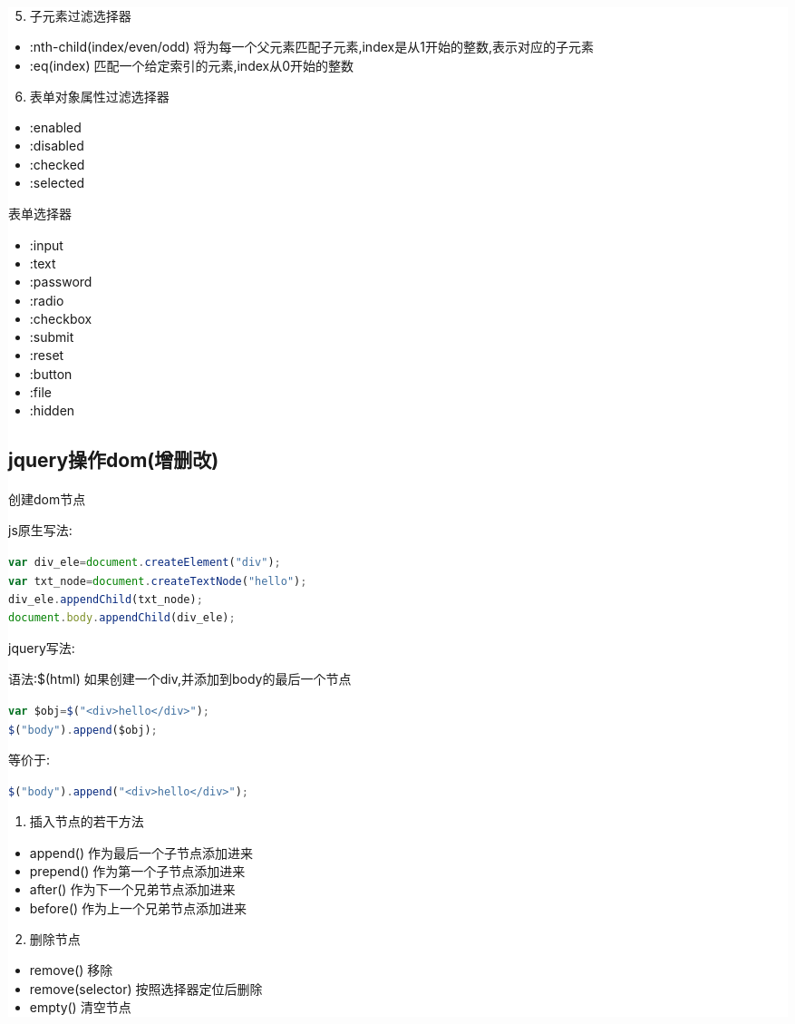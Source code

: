 5. 子元素过滤选择器
 * :nth-child(index/even/odd) 将为每一个父元素匹配子元素,index是从1开始的整数,表示对应的子元素
 * :eq(index) 匹配一个给定索引的元素,index从0开始的整数
	
6. 表单对象属性过滤选择器
 * :enabled
 * :disabled
 * :checked
 * :selected
  

表单选择器 
 *  :input
 *  :text
 *  :password
 *  :radio
 *  :checkbox
 *  :submit
 *  :reset
 *  :button
 *  :file
 *  :hidden

## jquery操作dom(增删改)  
创建dom节点  
  
js原生写法:
  
```js
var div_ele=document.createElement("div");
var txt_node=document.createTextNode("hello");
div_ele.appendChild(txt_node);
document.body.appendChild(div_ele);
```
jquery写法:


语法:$(html)
如果创建一个div,并添加到body的最后一个节点

```js
var $obj=$("<div>hello</div>");
$("body").append($obj);
```
等价于:

```js
$("body").append("<div>hello</div>");
```

1. 插入节点的若干方法
 * append()  作为最后一个子节点添加进来
 * prepend() 作为第一个子节点添加进来
 * after()   作为下一个兄弟节点添加进来
 * before()  作为上一个兄弟节点添加进来
2. 删除节点
 * remove()  移除
 * remove(selector)  按照选择器定位后删除
 * empty()   清空节点
	